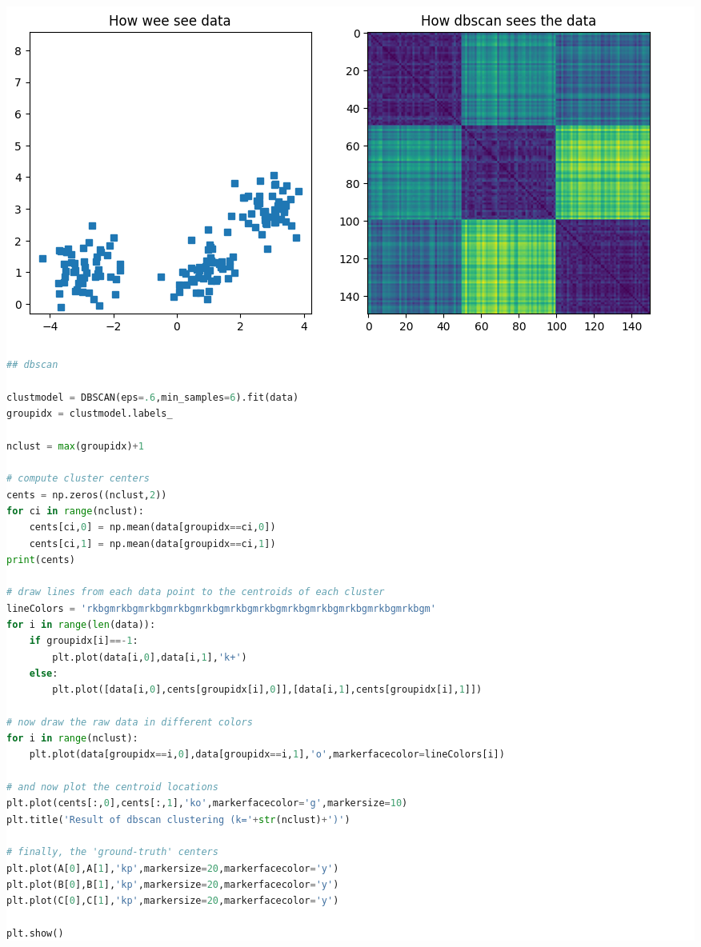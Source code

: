 ![194.Pasted image 20241008191402](../pic/16.%20Clustrering%20and%20dimension-reduction/194.Pasted%20image%2020241008191402.png)

```python
## dbscan

clustmodel = DBSCAN(eps=.6,min_samples=6).fit(data)
groupidx = clustmodel.labels_

nclust = max(groupidx)+1

# compute cluster centers
cents = np.zeros((nclust,2))
for ci in range(nclust):
    cents[ci,0] = np.mean(data[groupidx==ci,0])
    cents[ci,1] = np.mean(data[groupidx==ci,1])
print(cents)

# draw lines from each data point to the centroids of each cluster
lineColors = 'rkbgmrkbgmrkbgmrkbgmrkbgmrkbgmrkbgmrkbgmrkbgmrkbgmrkbgmrkbgm'
for i in range(len(data)):
    if groupidx[i]==-1:
        plt.plot(data[i,0],data[i,1],'k+')
    else:
        plt.plot([data[i,0],cents[groupidx[i],0]],[data[i,1],cents[groupidx[i],1]])

# now draw the raw data in different colors
for i in range(nclust):
    plt.plot(data[groupidx==i,0],data[groupidx==i,1],'o',markerfacecolor=lineColors[i])

# and now plot the centroid locations
plt.plot(cents[:,0],cents[:,1],'ko',markerfacecolor='g',markersize=10)
plt.title('Result of dbscan clustering (k='+str(nclust)+')')

# finally, the 'ground-truth' centers
plt.plot(A[0],A[1],'kp',markersize=20,markerfacecolor='y')
plt.plot(B[0],B[1],'kp',markersize=20,markerfacecolor='y')
plt.plot(C[0],C[1],'kp',markersize=20,markerfacecolor='y')

plt.show()
```